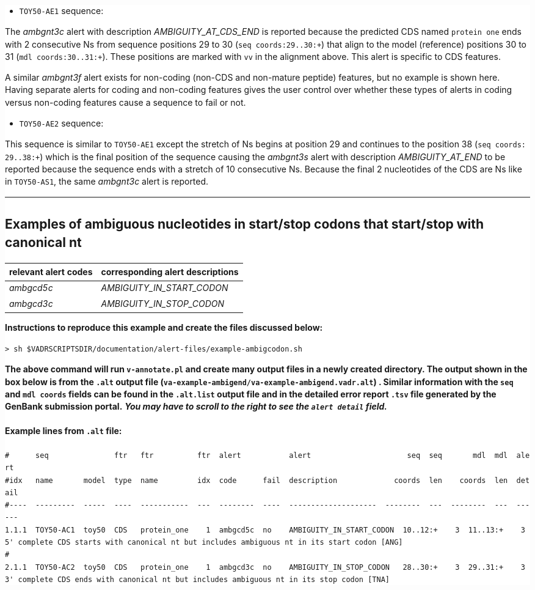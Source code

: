   * `TOY50-AE1` sequence: 

  The *ambgnt3c* alert with description *AMBIGUITY_AT_CDS_END*
  is reported because the predicted CDS named `protein one` ends
  with 2 consecutive Ns from sequence positions 29
  to 30 (`seq coords:29..30:+`) that align to the model (reference) positions 30 to 31 (`mdl coords:30..31:+`). These positions
  are marked with `vv` in the alignment above. This alert is specific
  to CDS features.

  A similar *ambgnt3f* alert exists for non-coding (non-CDS and
  non-mature peptide) features, but no example is shown here. Having
  separate alerts for coding and non-coding features gives the user
  control over whether these types of alerts in coding versus
  non-coding features cause a sequence to fail or not.

  * `TOY50-AE2` sequence: 

  This sequence is similar to `TOY50-AE1` except the stretch of Ns
  begins at position 29 and continues to the position 38 (`seq coords:29..38:+`) which is the final
  position of the sequence causing the *ambgnt3s*
  alert with description *AMBIGUITY_AT_END* to be reported because the sequence ends 
  with a stretch of 10 consecutive Ns. Because the
  final 2 nucleotides of the CDS are Ns like in `TOY50-AS1`, the same
  *ambgnt3c* alert is reported. 

---
## <a name="example-ambgcd"></a>Examples of ambiguous nucleotides in start/stop codons that start/stop with canonical nt

| relevant alert codes  | corresponding alert descriptions  |
|----------------------|------------------------------------|
| *ambgcd5c* | *AMBIGUITY_IN_START_CODON* |
| *ambgcd3c* | *AMBIGUITY_IN_STOP_CODON* |

  **Instructions to reproduce this example and create the files discussed below:**
  ```
  > sh $VADRSCRIPTSDIR/documentation/alert-files/example-ambigcodon.sh
  ```

  **The above command will run `v-annotate.pl` and create many output files in a newly created directory. The output shown in the box below is from the `.alt` output file (`va-example-ambigend/va-example-ambigend.vadr.alt`) . Similar information with the `seq` and `mdl coords` fields can be found in the `.alt.list` output file and in the detailed error report `.tsv` file generated by the GenBank submission portal.** *****You may have to scroll to the right to see the `alert detail` field.*****

#### Example lines from `.alt` file:

```
#      seq               ftr   ftr          ftr  alert           alert                      seq  seq       mdl  mdl  alert 
#idx   name       model  type  name         idx  code      fail  description             coords  len    coords  len  detail
#----  ---------  -----  ----  -----------  ---  --------  ----  --------------------  --------  ---  --------  ---  ------
1.1.1  TOY50-AC1  toy50  CDS   protein_one    1  ambgcd5c  no    AMBIGUITY_IN_START_CODON  10..12:+    3  11..13:+    3  5' complete CDS starts with canonical nt but includes ambiguous nt in its start codon [ANG]
#
2.1.1  TOY50-AC2  toy50  CDS   protein_one    1  ambgcd3c  no    AMBIGUITY_IN_STOP_CODON   28..30:+    3  29..31:+    3  3' complete CDS ends with canonical nt but includes ambiguous nt in its stop codon [TNA]
```
